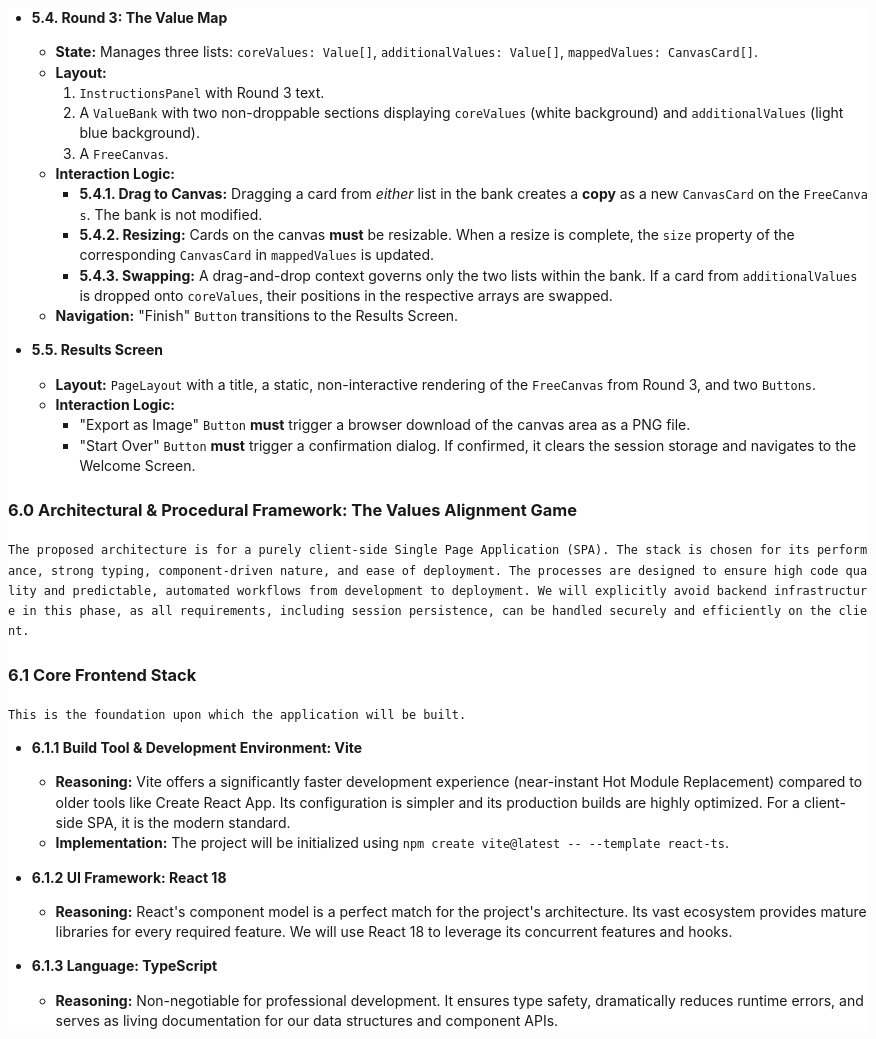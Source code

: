 *   **5.4. Round 3: The Value Map**
    *   **State:** Manages three lists: `coreValues: Value[]`, `additionalValues: Value[]`, `mappedValues: CanvasCard[]`.
    *   **Layout:**
        1.  `InstructionsPanel` with Round 3 text.
        2.  A `ValueBank` with two non-droppable sections displaying `coreValues` (white background) and `additionalValues` (light blue background).
        3.  A `FreeCanvas`.
    *   **Interaction Logic:**
        *   **5.4.1. Drag to Canvas:** Dragging a card from *either* list in the bank creates a **copy** as a new `CanvasCard` on the `FreeCanvas`. The bank is not modified.
        *   **5.4.2. Resizing:** Cards on the canvas **must** be resizable. When a resize is complete, the `size` property of the corresponding `CanvasCard` in `mappedValues` is updated.
        *   **5.4.3. Swapping:** A drag-and-drop context governs only the two lists within the bank. If a card from `additionalValues` is dropped onto `coreValues`, their positions in the respective arrays are swapped.
    *   **Navigation:** "Finish" `Button` transitions to the Results Screen.

*   **5.5. Results Screen**
    *   **Layout:** `PageLayout` with a title, a static, non-interactive rendering of the `FreeCanvas` from Round 3, and two `Buttons`.
    *   **Interaction Logic:**
        *   "Export as Image" `Button` **must** trigger a browser download of the canvas area as a PNG file.
        *   "Start Over" `Button` **must** trigger a confirmation dialog. If confirmed, it clears the session storage and navigates to the Welcome Screen.
    
### **6.0 Architectural & Procedural Framework: The Values Alignment Game**

    The proposed architecture is for a purely client-side Single Page Application (SPA). The stack is chosen for its performance, strong typing, component-driven nature, and ease of deployment. The processes are designed to ensure high code quality and predictable, automated workflows from development to deployment. We will explicitly avoid backend infrastructure in this phase, as all requirements, including session persistence, can be handled securely and efficiently on the client.

### **6.1 Core Frontend Stack**

    This is the foundation upon which the application will be built.

*   **6.1.1 Build Tool & Development Environment: Vite**
    *   **Reasoning:** Vite offers a significantly faster development experience (near-instant Hot Module Replacement) compared to older tools like Create React App. Its configuration is simpler and its production builds are highly optimized. For a client-side SPA, it is the modern standard.
    *   **Implementation:** The project will be initialized using `npm create vite@latest -- --template react-ts`.

*   **6.1.2 UI Framework: React 18**
    *   **Reasoning:** React's component model is a perfect match for the project's architecture. Its vast ecosystem provides mature libraries for every required feature. We will use React 18 to leverage its concurrent features and hooks.

*   **6.1.3 Language: TypeScript**
    *   **Reasoning:** Non-negotiable for professional development. It ensures type safety, dramatically reduces runtime errors, and serves as living documentation for our data structures and component APIs.
